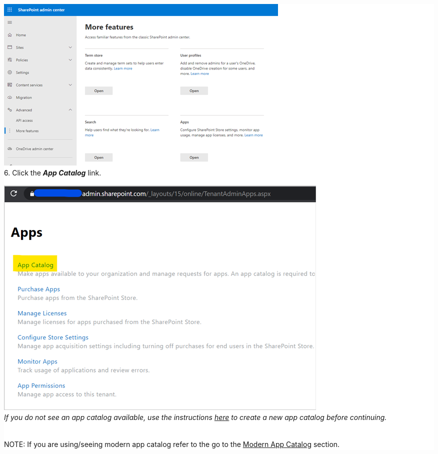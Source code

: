  ![Quick Start Guide](../Images/Admin_menu4.png)
 <br/> 
6.	Click the ***App Catalog*** link.
  <br/>

 ![Quick Start Guide](../Images/AppCatalog.png) 
 <br/>
*If you do not see an app catalog available, use the instructions <a href='https://docs.microsoft.com/en-us/sharepoint/use-app-catalog#step-1-create-the-app-catalog-site-collection' target="_blank">here</a> to create a new app catalog before continuing.* <br><br>

 NOTE: If you are using/seeing modern app catalog refer to the go to the [Modern App Catalog](#modern-app-catalog) section.
